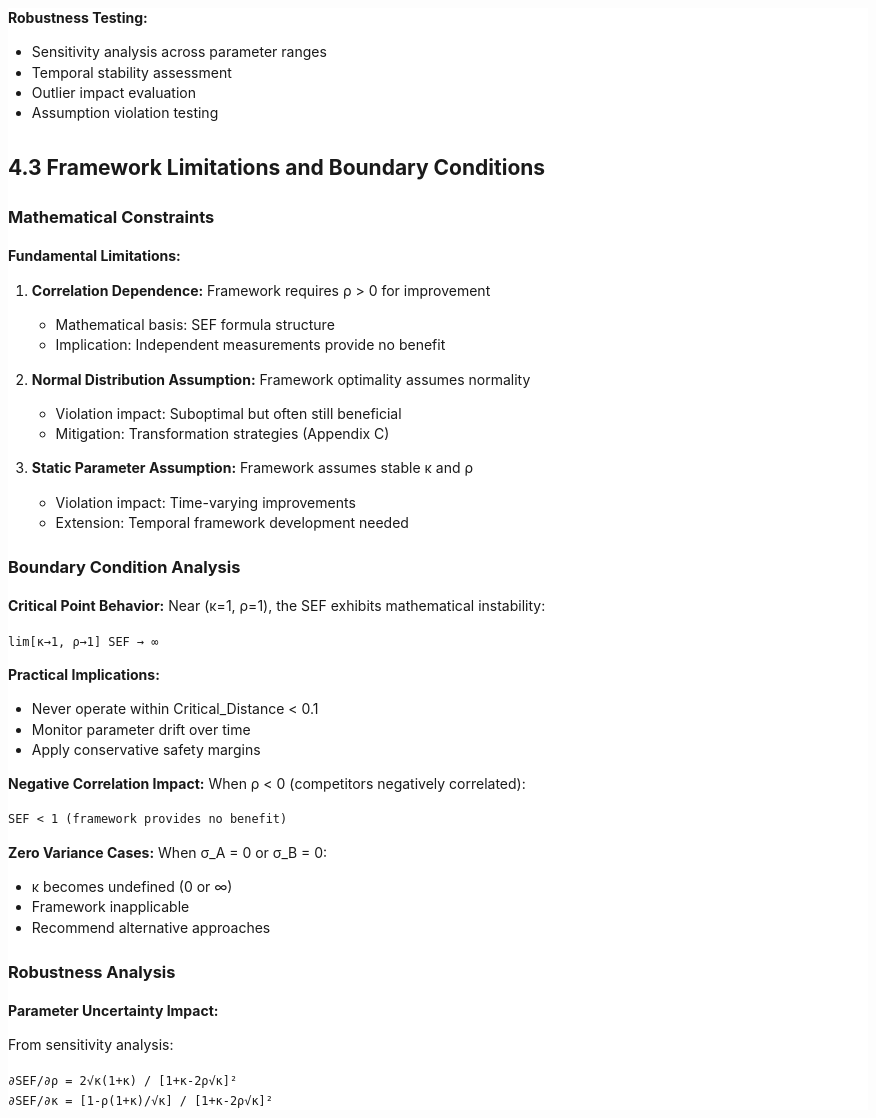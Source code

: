 **Robustness Testing:**
- Sensitivity analysis across parameter ranges
- Temporal stability assessment
- Outlier impact evaluation
- Assumption violation testing

## 4.3 Framework Limitations and Boundary Conditions

### Mathematical Constraints

**Fundamental Limitations:**

1. **Correlation Dependence:** Framework requires ρ > 0 for improvement
   - Mathematical basis: SEF formula structure
   - Implication: Independent measurements provide no benefit

2. **Normal Distribution Assumption:** Framework optimality assumes normality
   - Violation impact: Suboptimal but often still beneficial
   - Mitigation: Transformation strategies (Appendix C)

3. **Static Parameter Assumption:** Framework assumes stable κ and ρ
   - Violation impact: Time-varying improvements
   - Extension: Temporal framework development needed

### Boundary Condition Analysis

**Critical Point Behavior:**
Near (κ=1, ρ=1), the SEF exhibits mathematical instability:

```
lim[κ→1, ρ→1] SEF → ∞
```

**Practical Implications:**
- Never operate within Critical_Distance < 0.1
- Monitor parameter drift over time
- Apply conservative safety margins

**Negative Correlation Impact:**
When ρ < 0 (competitors negatively correlated):
```
SEF < 1 (framework provides no benefit)
```

**Zero Variance Cases:**
When σ_A = 0 or σ_B = 0:
- κ becomes undefined (0 or ∞)
- Framework inapplicable
- Recommend alternative approaches

### Robustness Analysis

**Parameter Uncertainty Impact:**

From sensitivity analysis:
```
∂SEF/∂ρ = 2√κ(1+κ) / [1+κ-2ρ√κ]²
∂SEF/∂κ = [1-ρ(1+κ)/√κ] / [1+κ-2ρ√κ]²
```
